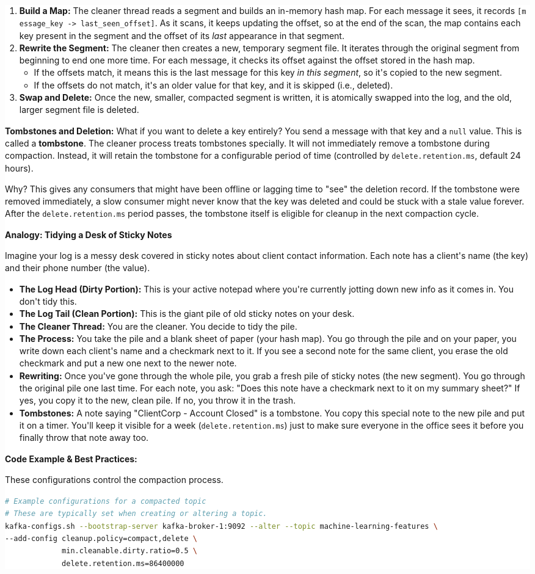 1. **Build a Map:** The cleaner thread reads a segment and builds an in-memory hash map. For each message it sees, it records `[message_key -> last_seen_offset]`. As it scans, it keeps updating the offset, so at the end of the scan, the map contains each key present in the segment and the offset of its *last* appearance in that segment.
2. **Rewrite the Segment:** The cleaner then creates a new, temporary segment file. It iterates through the original segment from beginning to end one more time. For each message, it checks its offset against the offset stored in the hash map.
    * If the offsets match, it means this is the last message for this key *in this segment*, so it's copied to the new segment.
    * If the offsets do not match, it's an older value for that key, and it is skipped (i.e., deleted).
3. **Swap and Delete:** Once the new, smaller, compacted segment is written, it is atomically swapped into the log, and the old, larger segment file is deleted.

**Tombstones and Deletion:**
What if you want to delete a key entirely? You send a message with that key and a `null` value. This is called a **tombstone**. The cleaner process treats tombstones specially. It will not immediately remove a tombstone during compaction. Instead, it will retain the tombstone for a configurable period of time (controlled by `delete.retention.ms`, default 24 hours).

Why? This gives any consumers that might have been offline or lagging time to "see" the deletion record. If the tombstone were removed immediately, a slow consumer might never know that the key was deleted and could be stuck with a stale value forever. After the `delete.retention.ms` period passes, the tombstone itself is eligible for cleanup in the next compaction cycle.

**Analogy: Tidying a Desk of Sticky Notes**

Imagine your log is a messy desk covered in sticky notes about client contact information. Each note has a client's name (the key) and their phone number (the value).

* **The Log Head (Dirty Portion):** This is your active notepad where you're currently jotting down new info as it comes in. You don't tidy this.
* **The Log Tail (Clean Portion):** This is the giant pile of old sticky notes on your desk.
* **The Cleaner Thread:** You are the cleaner. You decide to tidy the pile.
* **The Process:** You take the pile and a blank sheet of paper (your hash map). You go through the pile and on your paper, you write down each client's name and a checkmark next to it. If you see a second note for the same client, you erase the old checkmark and put a new one next to the newer note.
* **Rewriting:** Once you've gone through the whole pile, you grab a fresh pile of sticky notes (the new segment). You go through the original pile one last time. For each note, you ask: "Does this note have a checkmark next to it on my summary sheet?" If yes, you copy it to the new, clean pile. If no, you throw it in the trash.
* **Tombstones:** A note saying "ClientCorp - Account Closed" is a tombstone. You copy this special note to the new pile and put it on a timer. You'll keep it visible for a week (`delete.retention.ms`) just to make sure everyone in the office sees it before you finally throw that note away too.

**Code Example \& Best Practices:**

These configurations control the compaction process.

```bash
# Example configurations for a compacted topic
# These are typically set when creating or altering a topic.
kafka-configs.sh --bootstrap-server kafka-broker-1:9092 --alter --topic machine-learning-features \
--add-config cleanup.policy=compact,delete \
             min.cleanable.dirty.ratio=0.5 \
             delete.retention.ms=86400000
```
